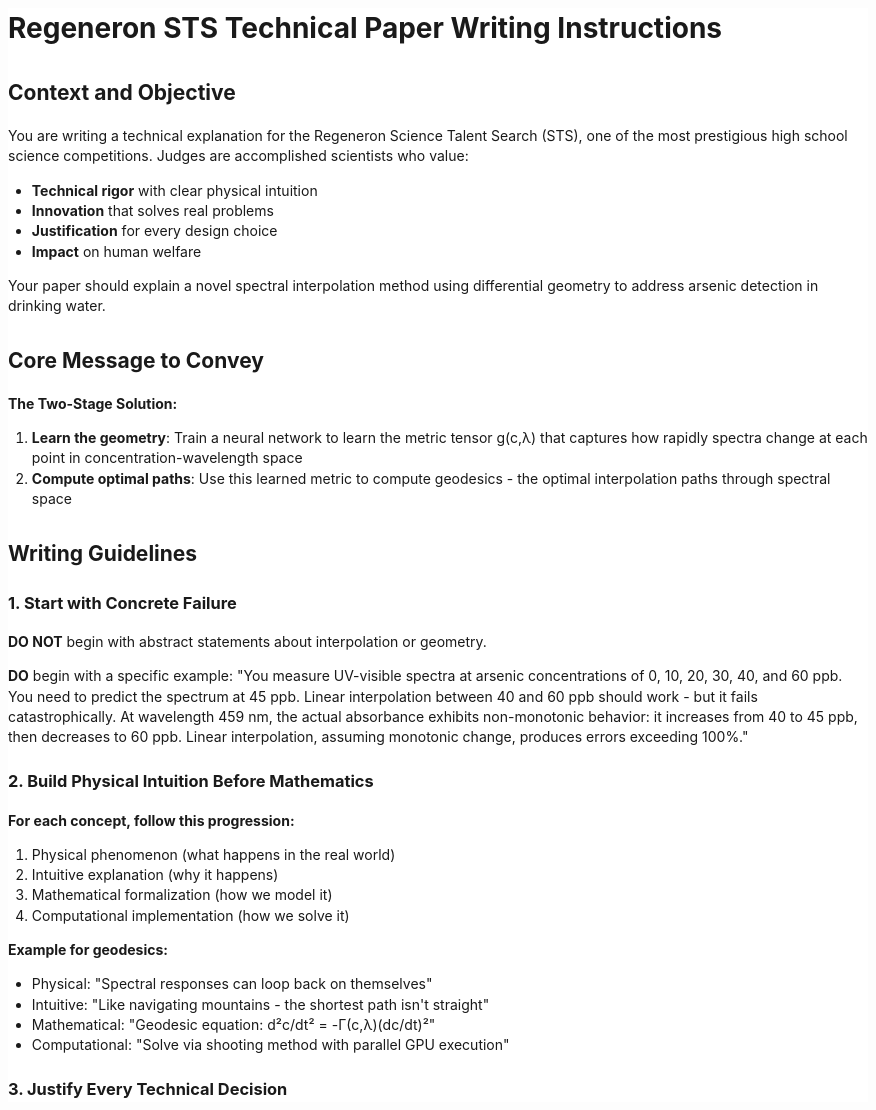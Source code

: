 # Regeneron STS Technical Paper Writing Instructions

## Context and Objective

You are writing a technical explanation for the Regeneron Science Talent Search (STS), one of the most prestigious high school science competitions. Judges are accomplished scientists who value:
- **Technical rigor** with clear physical intuition
- **Innovation** that solves real problems
- **Justification** for every design choice
- **Impact** on human welfare

Your paper should explain a novel spectral interpolation method using differential geometry to address arsenic detection in drinking water.

## Core Message to Convey

**The Two-Stage Solution:**
1. **Learn the geometry**: Train a neural network to learn the metric tensor g(c,λ) that captures how rapidly spectra change at each point in concentration-wavelength space
2. **Compute optimal paths**: Use this learned metric to compute geodesics - the optimal interpolation paths through spectral space

## Writing Guidelines

### 1. Start with Concrete Failure

**DO NOT** begin with abstract statements about interpolation or geometry.

**DO** begin with a specific example:
"You measure UV-visible spectra at arsenic concentrations of 0, 10, 20, 30, 40, and 60 ppb. You need to predict the spectrum at 45 ppb. Linear interpolation between 40 and 60 ppb should work - but it fails catastrophically. At wavelength 459 nm, the actual absorbance exhibits non-monotonic behavior: it increases from 40 to 45 ppb, then decreases to 60 ppb. Linear interpolation, assuming monotonic change, produces errors exceeding 100%."

### 2. Build Physical Intuition Before Mathematics

**For each concept, follow this progression:**
1. Physical phenomenon (what happens in the real world)
2. Intuitive explanation (why it happens)
3. Mathematical formalization (how we model it)
4. Computational implementation (how we solve it)

**Example for geodesics:**
- Physical: "Spectral responses can loop back on themselves"
- Intuitive: "Like navigating mountains - the shortest path isn't straight"
- Mathematical: "Geodesic equation: d²c/dt² = -Γ(c,λ)(dc/dt)²"
- Computational: "Solve via shooting method with parallel GPU execution"

### 3. Justify Every Technical Decision
